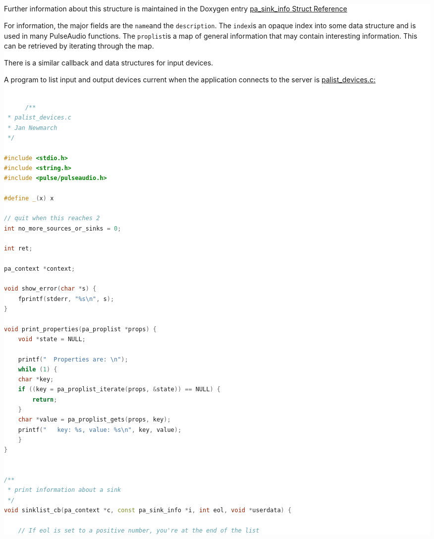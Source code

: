 
Further information about this structure is maintained in the
      Doxygen entry [
	pa_sink_info Struct Reference
      ](http://freedesktop.org/software/pulseaudio/doxygen/structpa__sink__info.html) 


For information, the major fields are the `name`and the `description`. The `index`is an opaque index into
      some data structure and is used in many PulseAudio functions. 
      The `proplist`is a map of general information that may contain interesting information.
      This can be retrieved by iterating through the map.


There is a similar callback and data structures for input devices.


A program to list input and output devices current when the application connects
      to the server is [
	 palist_devices.c:
      ](palist_devices.c) 

```cpp

      /**
 * palist_devices.c 
 * Jan Newmarch
 */

#include <stdio.h>
#include <string.h>
#include <pulse/pulseaudio.h>

#define _(x) x

// quit when this reaches 2
int no_more_sources_or_sinks = 0;

int ret;

pa_context *context;

void show_error(char *s) {
    fprintf(stderr, "%s\n", s);
}

void print_properties(pa_proplist *props) {
    void *state = NULL;

    printf("  Properties are: \n");
    while (1) {
	char *key;
	if ((key = pa_proplist_iterate(props, &state)) == NULL) {
	    return;
	}
	char *value = pa_proplist_gets(props, key);
	printf("   key: %s, value: %s\n", key, value);
    }
}


/**
 * print information about a sink
 */
void sinklist_cb(pa_context *c, const pa_sink_info *i, int eol, void *userdata) {

    // If eol is set to a positive number, you're at the end of the list
```